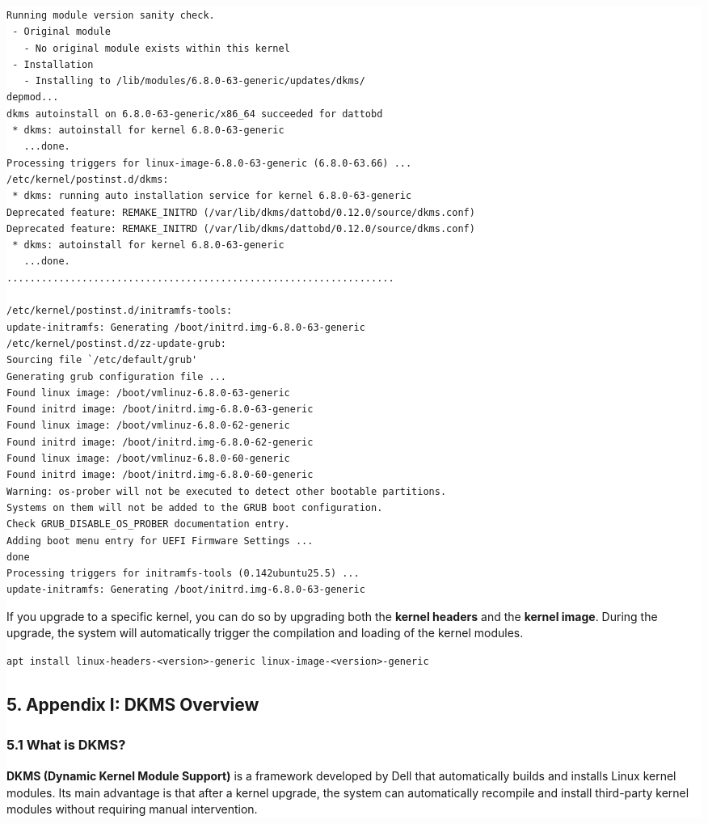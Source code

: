 ```plain&#x20;text
Running module version sanity check.
 - Original module
   - No original module exists within this kernel
 - Installation
   - Installing to /lib/modules/6.8.0-63-generic/updates/dkms/
depmod...
dkms autoinstall on 6.8.0-63-generic/x86_64 succeeded for dattobd
 * dkms: autoinstall for kernel 6.8.0-63-generic
   ...done.
Processing triggers for linux-image-6.8.0-63-generic (6.8.0-63.66) ...
/etc/kernel/postinst.d/dkms:
 * dkms: running auto installation service for kernel 6.8.0-63-generic
Deprecated feature: REMAKE_INITRD (/var/lib/dkms/dattobd/0.12.0/source/dkms.conf)
Deprecated feature: REMAKE_INITRD (/var/lib/dkms/dattobd/0.12.0/source/dkms.conf)
 * dkms: autoinstall for kernel 6.8.0-63-generic
   ...done.
...................................................................

/etc/kernel/postinst.d/initramfs-tools:
update-initramfs: Generating /boot/initrd.img-6.8.0-63-generic
/etc/kernel/postinst.d/zz-update-grub:
Sourcing file `/etc/default/grub'
Generating grub configuration file ...
Found linux image: /boot/vmlinuz-6.8.0-63-generic
Found initrd image: /boot/initrd.img-6.8.0-63-generic
Found linux image: /boot/vmlinuz-6.8.0-62-generic
Found initrd image: /boot/initrd.img-6.8.0-62-generic
Found linux image: /boot/vmlinuz-6.8.0-60-generic
Found initrd image: /boot/initrd.img-6.8.0-60-generic
Warning: os-prober will not be executed to detect other bootable partitions.
Systems on them will not be added to the GRUB boot configuration.
Check GRUB_DISABLE_OS_PROBER documentation entry.
Adding boot menu entry for UEFI Firmware Settings ...
done
Processing triggers for initramfs-tools (0.142ubuntu25.5) ...
update-initramfs: Generating /boot/initrd.img-6.8.0-63-generic
```

If you upgrade to a specific kernel, you can do so by upgrading both the **kernel headers** and the **kernel image**. During the upgrade, the system will automatically trigger the compilation and loading of the kernel modules.

```plain&#x20;text
apt install linux-headers-<version>-generic linux-image-<version>-generic
```

## 5. Appendix I: DKMS Overview

### 5.1 What is DKMS?

**DKMS (Dynamic Kernel Module Support)** is a framework developed by Dell that automatically builds and installs Linux kernel modules. Its main advantage is that after a kernel upgrade, the system can automatically recompile and install third-party kernel modules without requiring manual intervention.
